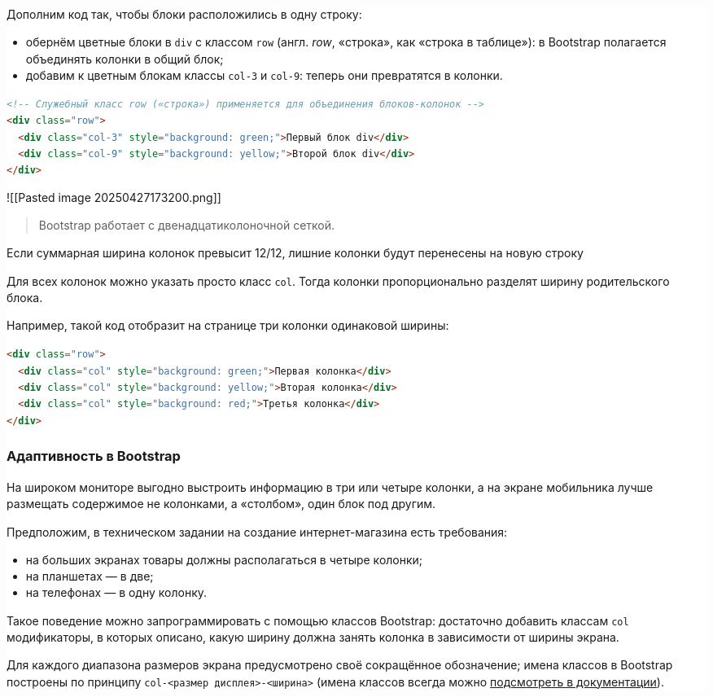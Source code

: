 Дополним код так, чтобы блоки расположились в одну строку:

- обернём цветные блоки в `div` с классом `row` (англ. _row_, «строка», как «строка в таблице»): в Bootstrap полагается объединять колонки в общий блок;
- добавим к цветным блокам классы `col-3` и `col-9`: теперь они превратятся в колонки.

```html
<!-- Служебный класс row («строка») применяется для объединения блоков-колонок -->
<div class="row">
  <div class="col-3" style="background: green;">Первый блок div</div>
  <div class="col-9" style="background: yellow;">Второй блок div</div>
</div>
```


![[Pasted image 20250427173200.png]]


> Bootstrap работает с двенадцатиколоночной сеткой.


Если суммарная ширина колонок превысит 12/12, лишние колонки будут перенесены на новую строку


Для всех колонок можно указать просто класс `col`. Тогда колонки пропорционально разделят ширину родительского блока.

Например, такой код отобразит на странице три колонки одинаковой ширины:


```html
<div class="row">
  <div class="col" style="background: green;">Первая колонка</div>
  <div class="col" style="background: yellow;">Вторая колонка</div>
  <div class="col" style="background: red;">Третья колонка</div>
</div>
```


### Адаптивность в Bootstrap


На широком мониторе выгодно выстроить информацию в три или четыре колонки, а на экране мобильника лучше размещать содержимое не колонками, а «столбом», один блок под другим.


Предположим, в техническом задании на создание интернет-магазина есть требования:

- на больших экранах товары должны располагаться в четыре колонки;
- на планшетах — в две;
- на телефонах — в одну колонку.

Такое поведение можно запрограммировать с помощью классов Bootstrap: достаточно добавить классам `col` модификаторы, в которых описано, какую ширину должна занять колонка в зависимости от ширины экрана.

Для каждого диапазона размеров экрана предусмотрено своё сокращённое обозначение; имена классов в Bootstrap построены по принципу `col-<размер дисплея>-<ширина>` (имена классов всегда можно [подсмотреть в документации](https://getbootstrap.com/docs/5.0/layout/grid/#grid-options)).

